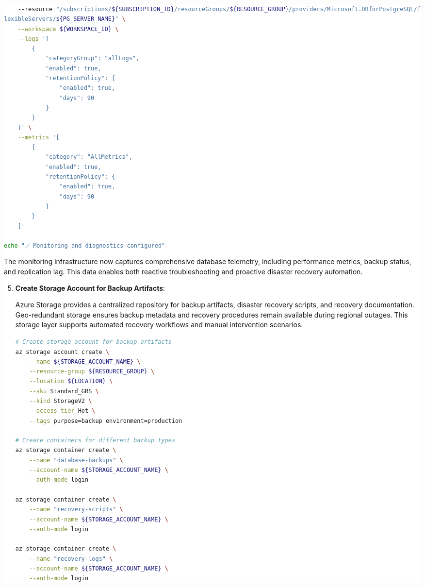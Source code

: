    ```bash
       --resource "/subscriptions/${SUBSCRIPTION_ID}/resourceGroups/${RESOURCE_GROUP}/providers/Microsoft.DBforPostgreSQL/flexibleServers/${PG_SERVER_NAME}" \
       --workspace ${WORKSPACE_ID} \
       --logs '[
           {
               "categoryGroup": "allLogs",
               "enabled": true,
               "retentionPolicy": {
                   "enabled": true,
                   "days": 90
               }
           }
       ]' \
       --metrics '[
           {
               "category": "AllMetrics",
               "enabled": true,
               "retentionPolicy": {
                   "enabled": true,
                   "days": 90
               }
           }
       ]'
   
   echo "✅ Monitoring and diagnostics configured"
   ```

   The monitoring infrastructure now captures comprehensive database telemetry, including performance metrics, backup status, and replication lag. This data enables both reactive troubleshooting and proactive disaster recovery automation.

5. **Create Storage Account for Backup Artifacts**:

   Azure Storage provides a centralized repository for backup artifacts, disaster recovery scripts, and recovery documentation. Geo-redundant storage ensures backup metadata and recovery procedures remain available during regional outages. This storage layer supports automated recovery workflows and manual intervention scenarios.

   ```bash
   # Create storage account for backup artifacts
   az storage account create \
       --name ${STORAGE_ACCOUNT_NAME} \
       --resource-group ${RESOURCE_GROUP} \
       --location ${LOCATION} \
       --sku Standard_GRS \
       --kind StorageV2 \
       --access-tier Hot \
       --tags purpose=backup environment=production
   
   # Create containers for different backup types
   az storage container create \
       --name "database-backups" \
       --account-name ${STORAGE_ACCOUNT_NAME} \
       --auth-mode login
   
   az storage container create \
       --name "recovery-scripts" \
       --account-name ${STORAGE_ACCOUNT_NAME} \
       --auth-mode login
   
   az storage container create \
       --name "recovery-logs" \
       --account-name ${STORAGE_ACCOUNT_NAME} \
       --auth-mode login
   
   ```